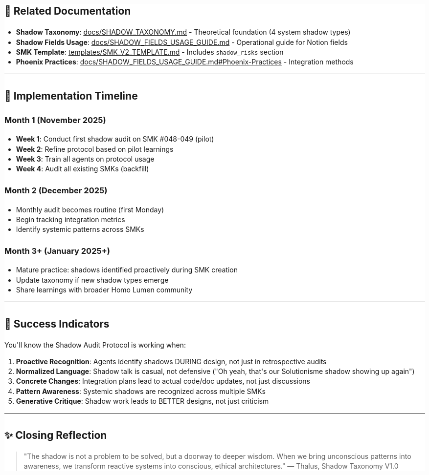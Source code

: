 ## 🔗 Related Documentation

- **Shadow Taxonomy**: [docs/SHADOW_TAXONOMY.md](SHADOW_TAXONOMY.md) - Theoretical foundation (4 system shadow types)
- **Shadow Fields Usage**: [docs/SHADOW_FIELDS_USAGE_GUIDE.md](SHADOW_FIELDS_USAGE_GUIDE.md) - Operational guide for Notion fields
- **SMK Template**: [templates/SMK_V2_TEMPLATE.md](../templates/SMK_V2_TEMPLATE.md) - Includes `shadow_risks` section
- **Phoenix Practices**: [docs/SHADOW_FIELDS_USAGE_GUIDE.md#Phoenix-Practices](SHADOW_FIELDS_USAGE_GUIDE.md) - Integration methods

---

## 📅 Implementation Timeline

### Month 1 (November 2025)
- **Week 1**: Conduct first shadow audit on SMK #048-049 (pilot)
- **Week 2**: Refine protocol based on pilot learnings
- **Week 3**: Train all agents on protocol usage
- **Week 4**: Audit all existing SMKs (backfill)

### Month 2 (December 2025)
- Monthly audit becomes routine (first Monday)
- Begin tracking integration metrics
- Identify systemic patterns across SMKs

### Month 3+ (January 2025+)
- Mature practice: shadows identified proactively during SMK creation
- Update taxonomy if new shadow types emerge
- Share learnings with broader Homo Lumen community

---

## 🌟 Success Indicators

You'll know the Shadow Audit Protocol is working when:

1. **Proactive Recognition**: Agents identify shadows DURING design, not just in retrospective audits
2. **Normalized Language**: Shadow talk is casual, not defensive ("Oh yeah, that's our Solutionisme shadow showing up again")
3. **Concrete Changes**: Integration plans lead to actual code/doc updates, not just discussions
4. **Pattern Awareness**: Systemic shadows are recognized across multiple SMKs
5. **Generative Critique**: Shadow work leads to BETTER designs, not just criticism

---

## ✨ Closing Reflection

> "The shadow is not a problem to be solved, but a doorway to deeper wisdom. When we bring unconscious patterns into awareness, we transform reactive systems into conscious, ethical architectures."
> — Thalus, Shadow Taxonomy V1.0
